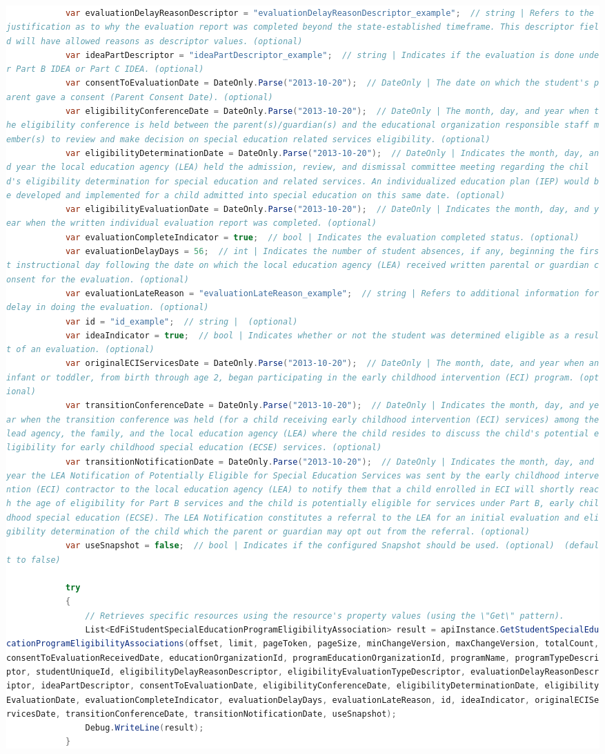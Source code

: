 ```csharp
            var evaluationDelayReasonDescriptor = "evaluationDelayReasonDescriptor_example";  // string | Refers to the justification as to why the evaluation report was completed beyond the state-established timeframe. This descriptor field will have allowed reasons as descriptor values. (optional) 
            var ideaPartDescriptor = "ideaPartDescriptor_example";  // string | Indicates if the evaluation is done under Part B IDEA or Part C IDEA. (optional) 
            var consentToEvaluationDate = DateOnly.Parse("2013-10-20");  // DateOnly | The date on which the student's parent gave a consent (Parent Consent Date). (optional) 
            var eligibilityConferenceDate = DateOnly.Parse("2013-10-20");  // DateOnly | The month, day, and year when the eligibility conference is held between the parent(s)/guardian(s) and the educational organization responsible staff member(s) to review and make decision on special education related services eligibility. (optional) 
            var eligibilityDeterminationDate = DateOnly.Parse("2013-10-20");  // DateOnly | Indicates the month, day, and year the local education agency (LEA) held the admission, review, and dismissal committee meeting regarding the child's eligibility determination for special education and related services. An individualized education plan (IEP) would be developed and implemented for a child admitted into special education on this same date. (optional) 
            var eligibilityEvaluationDate = DateOnly.Parse("2013-10-20");  // DateOnly | Indicates the month, day, and year when the written individual evaluation report was completed. (optional) 
            var evaluationCompleteIndicator = true;  // bool | Indicates the evaluation completed status. (optional) 
            var evaluationDelayDays = 56;  // int | Indicates the number of student absences, if any, beginning the first instructional day following the date on which the local education agency (LEA) received written parental or guardian consent for the evaluation. (optional) 
            var evaluationLateReason = "evaluationLateReason_example";  // string | Refers to additional information for delay in doing the evaluation. (optional) 
            var id = "id_example";  // string |  (optional) 
            var ideaIndicator = true;  // bool | Indicates whether or not the student was determined eligible as a result of an evaluation. (optional) 
            var originalECIServicesDate = DateOnly.Parse("2013-10-20");  // DateOnly | The month, date, and year when an infant or toddler, from birth through age 2, began participating in the early childhood intervention (ECI) program. (optional) 
            var transitionConferenceDate = DateOnly.Parse("2013-10-20");  // DateOnly | Indicates the month, day, and year when the transition conference was held (for a child receiving early childhood intervention (ECI) services) among the lead agency, the family, and the local education agency (LEA) where the child resides to discuss the child's potential eligibility for early childhood special education (ECSE) services. (optional) 
            var transitionNotificationDate = DateOnly.Parse("2013-10-20");  // DateOnly | Indicates the month, day, and year the LEA Notification of Potentially Eligible for Special Education Services was sent by the early childhood intervention (ECI) contractor to the local education agency (LEA) to notify them that a child enrolled in ECI will shortly reach the age of eligibility for Part B services and the child is potentially eligible for services under Part B, early childhood special education (ECSE). The LEA Notification constitutes a referral to the LEA for an initial evaluation and eligibility determination of the child which the parent or guardian may opt out from the referral. (optional) 
            var useSnapshot = false;  // bool | Indicates if the configured Snapshot should be used. (optional)  (default to false)

            try
            {
                // Retrieves specific resources using the resource's property values (using the \"Get\" pattern).
                List<EdFiStudentSpecialEducationProgramEligibilityAssociation> result = apiInstance.GetStudentSpecialEducationProgramEligibilityAssociations(offset, limit, pageToken, pageSize, minChangeVersion, maxChangeVersion, totalCount, consentToEvaluationReceivedDate, educationOrganizationId, programEducationOrganizationId, programName, programTypeDescriptor, studentUniqueId, eligibilityDelayReasonDescriptor, eligibilityEvaluationTypeDescriptor, evaluationDelayReasonDescriptor, ideaPartDescriptor, consentToEvaluationDate, eligibilityConferenceDate, eligibilityDeterminationDate, eligibilityEvaluationDate, evaluationCompleteIndicator, evaluationDelayDays, evaluationLateReason, id, ideaIndicator, originalECIServicesDate, transitionConferenceDate, transitionNotificationDate, useSnapshot);
                Debug.WriteLine(result);
            }
```